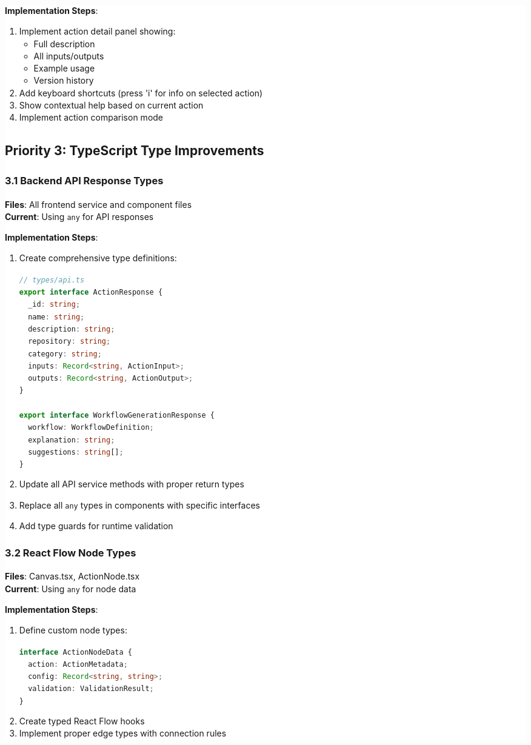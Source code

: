 **Implementation Steps**:
1. Implement action detail panel showing:
   - Full description
   - All inputs/outputs
   - Example usage
   - Version history
2. Add keyboard shortcuts (press 'i' for info on selected action)
3. Show contextual help based on current action
4. Implement action comparison mode

## Priority 3: TypeScript Type Improvements

### 3.1 Backend API Response Types

**Files**: All frontend service and component files  
**Current**: Using `any` for API responses

**Implementation Steps**:
1. Create comprehensive type definitions:
   ```typescript
   // types/api.ts
   export interface ActionResponse {
     _id: string;
     name: string;
     description: string;
     repository: string;
     category: string;
     inputs: Record<string, ActionInput>;
     outputs: Record<string, ActionOutput>;
   }
   
   export interface WorkflowGenerationResponse {
     workflow: WorkflowDefinition;
     explanation: string;
     suggestions: string[];
   }
   ```

2. Update all API service methods with proper return types
3. Replace all `any` types in components with specific interfaces
4. Add type guards for runtime validation

### 3.2 React Flow Node Types

**Files**: Canvas.tsx, ActionNode.tsx  
**Current**: Using `any` for node data

**Implementation Steps**:
1. Define custom node types:
   ```typescript
   interface ActionNodeData {
     action: ActionMetadata;
     config: Record<string, string>;
     validation: ValidationResult;
   }
   ```
2. Create typed React Flow hooks
3. Implement proper edge types with connection rules
